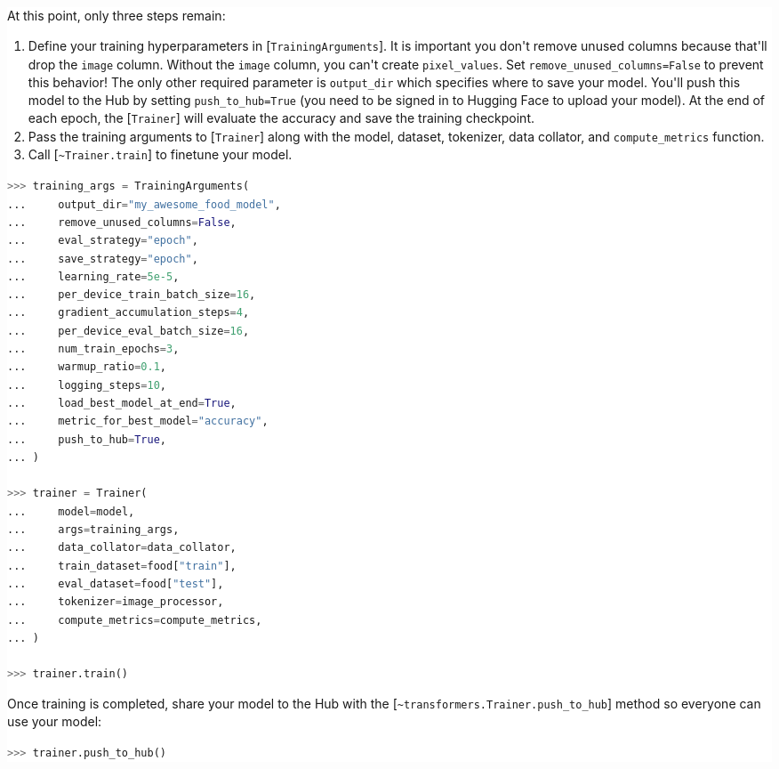 At this point, only three steps remain:

1. Define your training hyperparameters in [`TrainingArguments`]. It is important you don't remove unused columns because that'll drop the `image` column. Without the `image` column, you can't create `pixel_values`. Set `remove_unused_columns=False` to prevent this behavior! The only other required parameter is `output_dir` which specifies where to save your model. You'll push this model to the Hub by setting `push_to_hub=True` (you need to be signed in to Hugging Face to upload your model). At the end of each epoch, the [`Trainer`] will evaluate the accuracy and save the training checkpoint.
2. Pass the training arguments to [`Trainer`] along with the model, dataset, tokenizer, data collator, and `compute_metrics` function.
3. Call [`~Trainer.train`] to finetune your model.

```py
>>> training_args = TrainingArguments(
...     output_dir="my_awesome_food_model",
...     remove_unused_columns=False,
...     eval_strategy="epoch",
...     save_strategy="epoch",
...     learning_rate=5e-5,
...     per_device_train_batch_size=16,
...     gradient_accumulation_steps=4,
...     per_device_eval_batch_size=16,
...     num_train_epochs=3,
...     warmup_ratio=0.1,
...     logging_steps=10,
...     load_best_model_at_end=True,
...     metric_for_best_model="accuracy",
...     push_to_hub=True,
... )

>>> trainer = Trainer(
...     model=model,
...     args=training_args,
...     data_collator=data_collator,
...     train_dataset=food["train"],
...     eval_dataset=food["test"],
...     tokenizer=image_processor,
...     compute_metrics=compute_metrics,
... )

>>> trainer.train()
```

Once training is completed, share your model to the Hub with the [`~transformers.Trainer.push_to_hub`] method so everyone can use your model:

```py
>>> trainer.push_to_hub()
```
</pt>
</frameworkcontent>

<frameworkcontent>
<tf>

